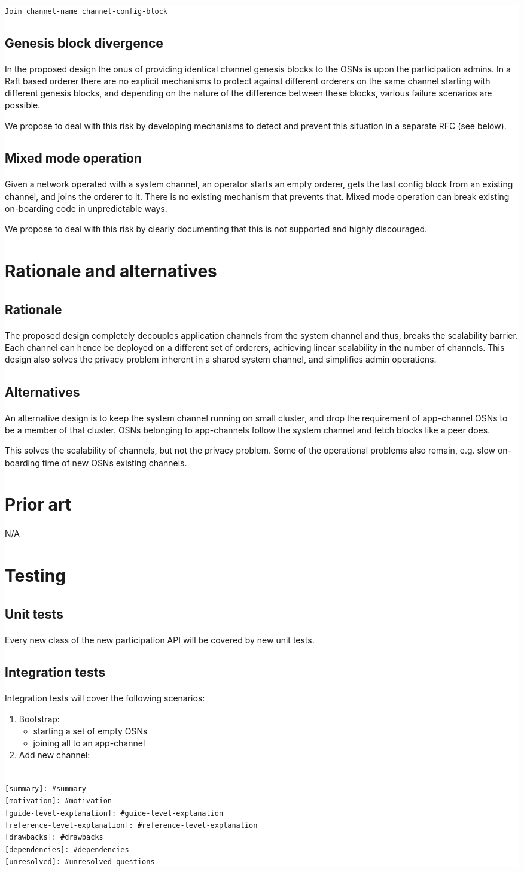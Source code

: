   ```Join channel-name channel-config-block```
## Genesis block divergence
In the proposed design the onus of providing identical channel genesis blocks to the OSNs is upon the participation
admins. In a Raft based orderer there are no explicit mechanisms to protect against different orderers on the same
channel starting with different genesis blocks, and depending on the nature of the difference between these blocks,
various failure scenarios are possible.

We propose to deal with this risk by developing mechanisms to detect and
prevent this situation in a separate RFC (see below).

## Mixed mode operation
Given a network operated with a system channel, an operator starts an empty orderer, gets the last config block from
an existing channel, and joins the orderer to it. There is no existing mechanism that prevents that. Mixed mode
operation can break existing on-boarding code in unpredictable ways.

We propose to deal with this risk by clearly documenting that this is not supported and highly discouraged.


# Rationale and alternatives
[alternatives]: #alternatives

## Rationale
The proposed design completely decouples application channels from the system channel and thus, breaks the scalability
barrier. Each channel can hence be deployed on a different set of orderers, achieving linear scalability in the number
of channels. This design also solves the privacy problem inherent in a shared system channel, and simplifies
admin operations.

## Alternatives
An alternative design is to keep the system channel running on small cluster, and drop the requirement of app-channel
OSNs to be a member of that cluster. OSNs belonging to app-channels follow the system channel and fetch blocks like
a peer does.

This solves the scalability of channels, but not the privacy problem. Some of the operational problems also remain,
e.g. slow on-boarding time of new OSNs existing channels.

# Prior art
[prior-art]: #prior-art

N/A

# Testing
[testing]: #testing

## Unit tests
Every new class of the new participation API will be covered by new unit tests.

## Integration tests
Integration tests will cover the following scenarios:
1. Bootstrap:
   - starting a set of empty OSNs
   - joining all to an app-channel
2. Add new channel:
  ```

[summary]: #summary
[motivation]: #motivation
[guide-level-explanation]: #guide-level-explanation
[reference-level-explanation]: #reference-level-explanation
[drawbacks]: #drawbacks
[dependencies]: #dependencies
[unresolved]: #unresolved-questions